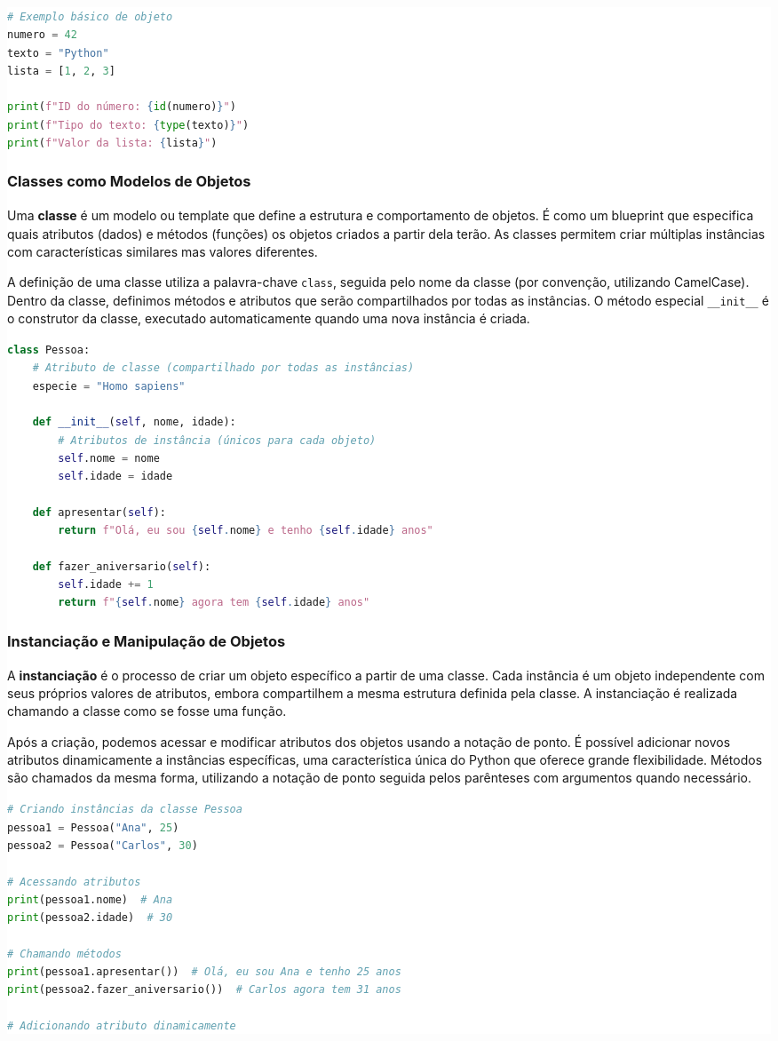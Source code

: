 ```python
# Exemplo básico de objeto
numero = 42
texto = "Python"
lista = [1, 2, 3]

print(f"ID do número: {id(numero)}")
print(f"Tipo do texto: {type(texto)}")
print(f"Valor da lista: {lista}")
```


### Classes como Modelos de Objetos

Uma **classe** é um modelo ou template que define a estrutura e comportamento de objetos. É como um blueprint que especifica quais atributos (dados) e métodos (funções) os objetos criados a partir dela terão. As classes permitem criar múltiplas instâncias com características similares mas valores diferentes.

A definição de uma classe utiliza a palavra-chave `class`, seguida pelo nome da classe (por convenção, utilizando CamelCase). Dentro da classe, definimos métodos e atributos que serão compartilhados por todas as instâncias. O método especial `__init__` é o construtor da classe, executado automaticamente quando uma nova instância é criada.

```python
class Pessoa:
    # Atributo de classe (compartilhado por todas as instâncias)
    especie = "Homo sapiens"
    
    def __init__(self, nome, idade):
        # Atributos de instância (únicos para cada objeto)
        self.nome = nome
        self.idade = idade
    
    def apresentar(self):
        return f"Olá, eu sou {self.nome} e tenho {self.idade} anos"
    
    def fazer_aniversario(self):
        self.idade += 1
        return f"{self.nome} agora tem {self.idade} anos"
```


### Instanciação e Manipulação de Objetos

A **instanciação** é o processo de criar um objeto específico a partir de uma classe. Cada instância é um objeto independente com seus próprios valores de atributos, embora compartilhem a mesma estrutura definida pela classe. A instanciação é realizada chamando a classe como se fosse uma função.

Após a criação, podemos acessar e modificar atributos dos objetos usando a notação de ponto. É possível adicionar novos atributos dinamicamente a instâncias específicas, uma característica única do Python que oferece grande flexibilidade. Métodos são chamados da mesma forma, utilizando a notação de ponto seguida pelos parênteses com argumentos quando necessário.

```python
# Criando instâncias da classe Pessoa
pessoa1 = Pessoa("Ana", 25)
pessoa2 = Pessoa("Carlos", 30)

# Acessando atributos
print(pessoa1.nome)  # Ana
print(pessoa2.idade)  # 30

# Chamando métodos
print(pessoa1.apresentar())  # Olá, eu sou Ana e tenho 25 anos
print(pessoa2.fazer_aniversario())  # Carlos agora tem 31 anos

# Adicionando atributo dinamicamente
```